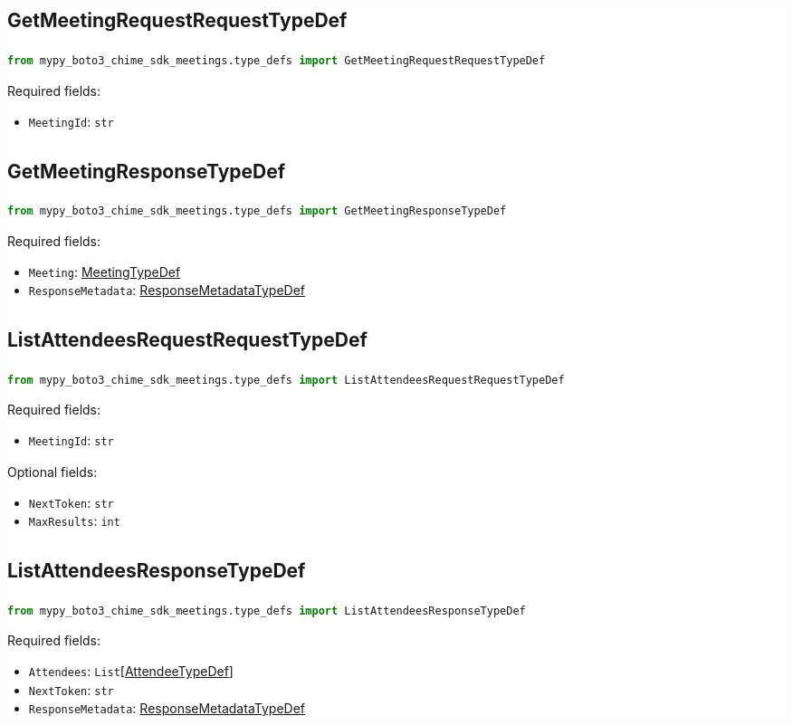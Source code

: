 <a id="getmeetingrequestrequesttypedef"></a>

## GetMeetingRequestRequestTypeDef

```python
from mypy_boto3_chime_sdk_meetings.type_defs import GetMeetingRequestRequestTypeDef
```

Required fields:

- `MeetingId`: `str`

<a id="getmeetingresponsetypedef"></a>

## GetMeetingResponseTypeDef

```python
from mypy_boto3_chime_sdk_meetings.type_defs import GetMeetingResponseTypeDef
```

Required fields:

- `Meeting`: [MeetingTypeDef](./type_defs.md#meetingtypedef)
- `ResponseMetadata`:
  [ResponseMetadataTypeDef](./type_defs.md#responsemetadatatypedef)

<a id="listattendeesrequestrequesttypedef"></a>

## ListAttendeesRequestRequestTypeDef

```python
from mypy_boto3_chime_sdk_meetings.type_defs import ListAttendeesRequestRequestTypeDef
```

Required fields:

- `MeetingId`: `str`

Optional fields:

- `NextToken`: `str`
- `MaxResults`: `int`

<a id="listattendeesresponsetypedef"></a>

## ListAttendeesResponseTypeDef

```python
from mypy_boto3_chime_sdk_meetings.type_defs import ListAttendeesResponseTypeDef
```

Required fields:

- `Attendees`: `List`\[[AttendeeTypeDef](./type_defs.md#attendeetypedef)\]
- `NextToken`: `str`
- `ResponseMetadata`:
  [ResponseMetadataTypeDef](./type_defs.md#responsemetadatatypedef)
